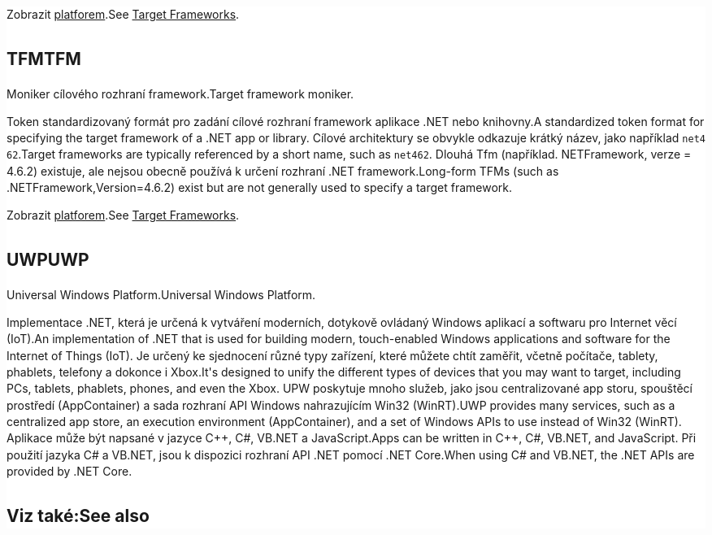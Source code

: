 <span data-ttu-id="d6078-297">Zobrazit [platforem](frameworks.md).</span><span class="sxs-lookup"><span data-stu-id="d6078-297">See [Target Frameworks](frameworks.md).</span></span>

## <a name="tfm"></a><span data-ttu-id="d6078-298">TFM</span><span class="sxs-lookup"><span data-stu-id="d6078-298">TFM</span></span>

<span data-ttu-id="d6078-299">Moniker cílového rozhraní framework.</span><span class="sxs-lookup"><span data-stu-id="d6078-299">Target framework moniker.</span></span>

<span data-ttu-id="d6078-300">Token standardizovaný formát pro zadání cílové rozhraní framework aplikace .NET nebo knihovny.</span><span class="sxs-lookup"><span data-stu-id="d6078-300">A standardized token format for specifying the target framework of a .NET app or library.</span></span> <span data-ttu-id="d6078-301">Cílové architektury se obvykle odkazuje krátký název, jako například `net462`.</span><span class="sxs-lookup"><span data-stu-id="d6078-301">Target frameworks are typically referenced by a short name, such as `net462`.</span></span> <span data-ttu-id="d6078-302">Dlouhá Tfm (například. NETFramework, verze = 4.6.2) existuje, ale nejsou obecně používá k určení rozhraní .NET framework.</span><span class="sxs-lookup"><span data-stu-id="d6078-302">Long-form TFMs (such as .NETFramework,Version=4.6.2) exist but are not generally used to specify a target framework.</span></span>

<span data-ttu-id="d6078-303">Zobrazit [platforem](frameworks.md).</span><span class="sxs-lookup"><span data-stu-id="d6078-303">See [Target Frameworks](frameworks.md).</span></span>

## <a name="uwp"></a><span data-ttu-id="d6078-304">UWP</span><span class="sxs-lookup"><span data-stu-id="d6078-304">UWP</span></span>

<span data-ttu-id="d6078-305">Universal Windows Platform.</span><span class="sxs-lookup"><span data-stu-id="d6078-305">Universal Windows Platform.</span></span>

<span data-ttu-id="d6078-306">Implementace .NET, která je určená k vytváření moderních, dotykově ovládaný Windows aplikací a softwaru pro Internet věcí (IoT).</span><span class="sxs-lookup"><span data-stu-id="d6078-306">An implementation of .NET that is used for building modern, touch-enabled Windows applications and software for the Internet of Things (IoT).</span></span> <span data-ttu-id="d6078-307">Je určený ke sjednocení různé typy zařízení, které můžete chtít zaměřit, včetně počítače, tablety, phablets, telefony a dokonce i Xbox.</span><span class="sxs-lookup"><span data-stu-id="d6078-307">It's designed to unify the different types of devices that you may want to target, including PCs, tablets, phablets, phones, and even the Xbox.</span></span> <span data-ttu-id="d6078-308">UPW poskytuje mnoho služeb, jako jsou centralizované app storu, spouštěcí prostředí (AppContainer) a sada rozhraní API Windows nahrazujícím Win32 (WinRT).</span><span class="sxs-lookup"><span data-stu-id="d6078-308">UWP provides many services, such as a centralized app store, an execution environment (AppContainer), and a set of Windows APIs to use instead of Win32 (WinRT).</span></span> <span data-ttu-id="d6078-309">Aplikace může být napsané v jazyce C++, C#, VB.NET a JavaScript.</span><span class="sxs-lookup"><span data-stu-id="d6078-309">Apps can be written in C++, C#, VB.NET, and JavaScript.</span></span> <span data-ttu-id="d6078-310">Při použití jazyka C# a VB.NET, jsou k dispozici rozhraní API .NET pomocí .NET Core.</span><span class="sxs-lookup"><span data-stu-id="d6078-310">When using C# and VB.NET, the .NET APIs are provided by .NET Core.</span></span>

## <a name="see-also"></a><span data-ttu-id="d6078-311">Viz také:</span><span class="sxs-lookup"><span data-stu-id="d6078-311">See also</span></span>
